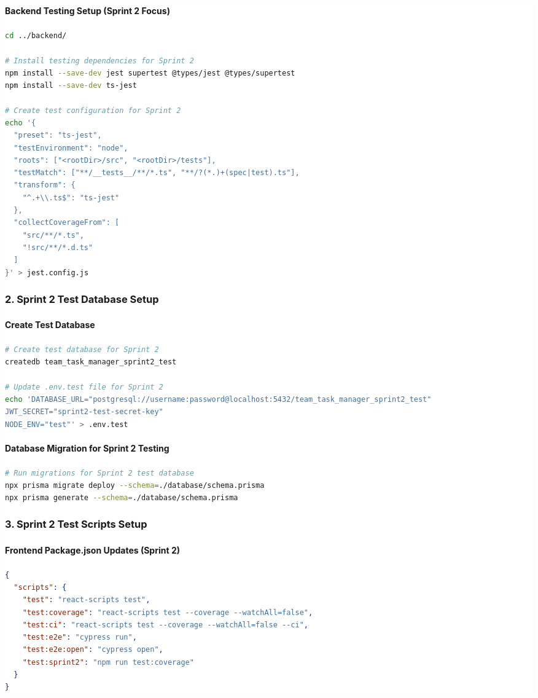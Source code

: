 #### Backend Testing Setup (Sprint 2 Focus)
```bash
cd ../backend/

# Install testing dependencies for Sprint 2
npm install --save-dev jest supertest @types/jest @types/supertest
npm install --save-dev ts-jest

# Create test configuration for Sprint 2
echo '{
  "preset": "ts-jest",
  "testEnvironment": "node",
  "roots": ["<rootDir>/src", "<rootDir>/tests"],
  "testMatch": ["**/__tests__/**/*.ts", "**/?(*.)+(spec|test).ts"],
  "transform": {
    "^.+\\.ts$": "ts-jest"
  },
  "collectCoverageFrom": [
    "src/**/*.ts",
    "!src/**/*.d.ts"
  ]
}' > jest.config.js
```

### 2. Sprint 2 Test Database Setup

#### Create Test Database
```bash
# Create test database for Sprint 2
createdb team_task_manager_sprint2_test

# Update .env.test file for Sprint 2
echo 'DATABASE_URL="postgresql://username:password@localhost:5432/team_task_manager_sprint2_test"
JWT_SECRET="sprint2-test-secret-key"
NODE_ENV="test"' > .env.test
```

#### Database Migration for Sprint 2 Testing
```bash
# Run migrations for Sprint 2 test database
npx prisma migrate deploy --schema=./database/schema.prisma
npx prisma generate --schema=./database/schema.prisma
```

### 3. Sprint 2 Test Scripts Setup

#### Frontend Package.json Updates (Sprint 2)
```json
{
  "scripts": {
    "test": "react-scripts test",
    "test:coverage": "react-scripts test --coverage --watchAll=false",
    "test:ci": "react-scripts test --coverage --watchAll=false --ci",
    "test:e2e": "cypress run",
    "test:e2e:open": "cypress open",
    "test:sprint2": "npm run test:coverage"
  }
}
```
